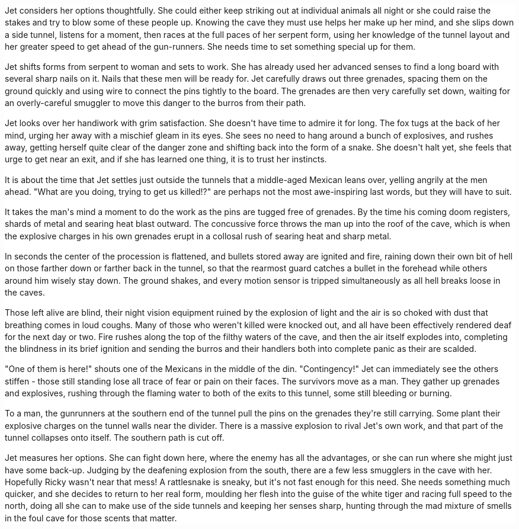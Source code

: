 Jet considers her options thoughtfully. She could either keep striking out at individual animals all night or she could raise the stakes and try to blow some of these people up. Knowing the cave they must use helps her make up her mind, and she slips down a side tunnel, listens for a moment, then races at the full paces of her serpent form, using her knowledge of the tunnel layout and her greater speed to get ahead of the gun-runners. She needs time to set something special up for them.

Jet shifts forms from serpent to woman and sets to work. She has already used her advanced senses to find a long board with several sharp nails on it. Nails that these men will be ready for. Jet carefully draws out three grenades, spacing them on the ground quickly and using wire to connect the pins tightly to the board. The grenades are then very carefully set down, waiting for an overly-careful smuggler to move this danger to the burros from their path.

Jet looks over her handiwork with grim satisfaction. She doesn't have time to admire it for long. The fox tugs at the back of her mind, urging her away with a mischief gleam in its eyes. She sees no need to hang around a bunch of explosives, and rushes away, getting herself quite clear of the danger zone and shifting back into the form of a snake. She doesn't halt yet, she feels that urge to get near an exit, and if she has learned one thing, it is to trust her instincts.

It is about the time that Jet settles just outside the tunnels that a middle-aged Mexican leans over, yelling angrily at the men ahead. "What are you doing, trying to get us killed!?" are perhaps not the most awe-inspiring last words, but they will have to suit.

It takes the man's mind a moment to do the work as the pins are tugged free of grenades. By the time his coming doom registers, shards of metal and searing heat blast outward. The concussive force throws the man up into the roof of the cave, which is when the explosive charges in his own grenades erupt in a collosal rush of searing heat and sharp metal.

In seconds the center of the procession is flattened, and bullets stored away are ignited and fire, raining down their own bit of hell on those farther down or farther back in the tunnel, so that the rearmost guard catches a bullet in the forehead while others around him wisely stay down. The ground shakes, and every motion sensor is tripped simultaneously as all hell breaks loose in the caves.

Those left alive are blind, their night vision equipment ruined by the explosion of light and the air is so choked with dust that breathing comes in loud coughs. Many of those who weren't killed were knocked out, and all have been effectively rendered deaf for the next day or two. Fire rushes along the top of the filthy waters of the cave, and then the air itself explodes into, completing the blindness in its brief ignition and sending the burros and their handlers both into complete panic as their are scalded.

"One of them is here!" shouts one of the Mexicans in the middle of the din. "Contingency!" Jet can immediately see the others stiffen - those still standing lose all trace of fear or pain on their faces. The survivors move as a man. They gather up grenades and explosives, rushing through the flaming water to both of the exits to this tunnel, some still bleeding or burning.

To a man, the gunrunners at the southern end of the tunnel pull the pins on the grenades they're still carrying. Some plant their explosive charges on the tunnel walls near the divider. There is a massive explosion to rival Jet's own work, and that part of the tunnel collapses onto itself. The southern path is cut off.

Jet measures her options. She can fight down here, where the enemy has all the advantages, or she can run where she might just have some back-up. Judging by the deafening explosion from the south, there are a few less smugglers in the cave with her. Hopefully Ricky wasn't near that mess! A rattlesnake is sneaky, but it's not fast enough for this need. She needs something much quicker, and she decides to return to her real form, moulding her flesh into the guise of the white tiger and racing full speed to the north, doing all she can to make use of the side tunnels and keeping her senses sharp, hunting through the mad mixture of smells in the foul cave for those scents that matter.
